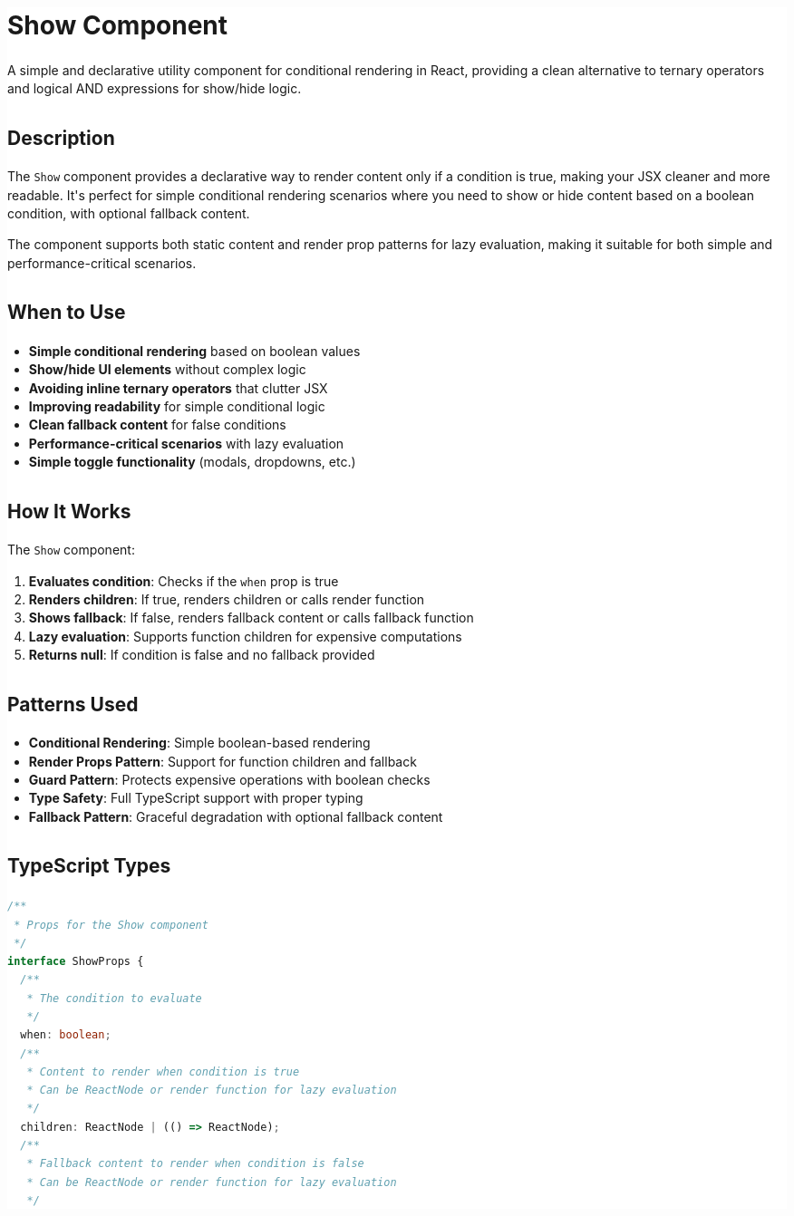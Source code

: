 # Show Component

A simple and declarative utility component for conditional rendering in React, providing a clean alternative to ternary operators and logical AND expressions for show/hide logic.

## Description

The `Show` component provides a declarative way to render content only if a condition is true, making your JSX cleaner and more readable. It's perfect for simple conditional rendering scenarios where you need to show or hide content based on a boolean condition, with optional fallback content.

The component supports both static content and render prop patterns for lazy evaluation, making it suitable for both simple and performance-critical scenarios.

## When to Use

- **Simple conditional rendering** based on boolean values
- **Show/hide UI elements** without complex logic
- **Avoiding inline ternary operators** that clutter JSX
- **Improving readability** for simple conditional logic
- **Clean fallback content** for false conditions
- **Performance-critical scenarios** with lazy evaluation
- **Simple toggle functionality** (modals, dropdowns, etc.)

## How It Works

The `Show` component:

1. **Evaluates condition**: Checks if the `when` prop is true
2. **Renders children**: If true, renders children or calls render function
3. **Shows fallback**: If false, renders fallback content or calls fallback function
4. **Lazy evaluation**: Supports function children for expensive computations
5. **Returns null**: If condition is false and no fallback provided

## Patterns Used

- **Conditional Rendering**: Simple boolean-based rendering
- **Render Props Pattern**: Support for function children and fallback
- **Guard Pattern**: Protects expensive operations with boolean checks
- **Type Safety**: Full TypeScript support with proper typing
- **Fallback Pattern**: Graceful degradation with optional fallback content

## TypeScript Types

```typescript
/**
 * Props for the Show component
 */
interface ShowProps {
  /**
   * The condition to evaluate
   */
  when: boolean;
  /**
   * Content to render when condition is true
   * Can be ReactNode or render function for lazy evaluation
   */
  children: ReactNode | (() => ReactNode);
  /**
   * Fallback content to render when condition is false
   * Can be ReactNode or render function for lazy evaluation
   */
```